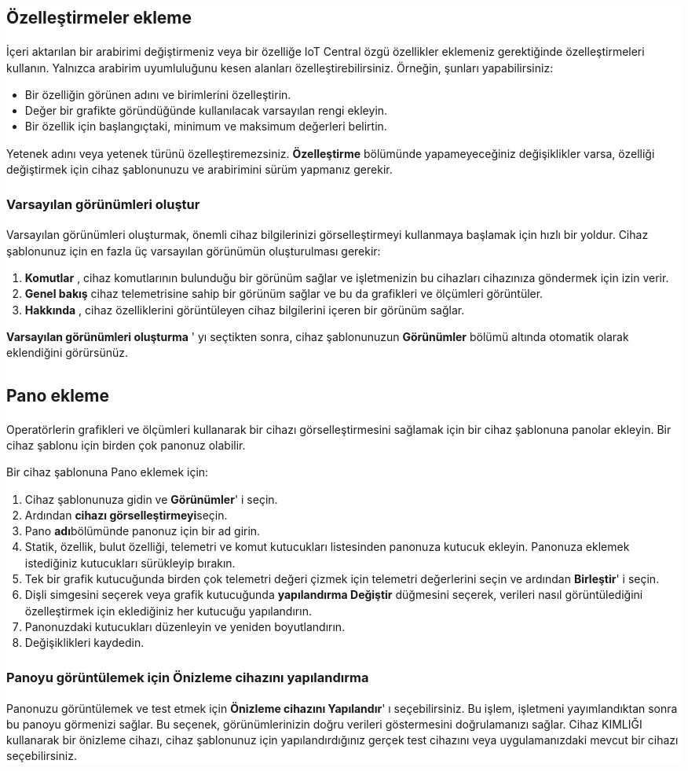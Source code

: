 ## <a name="add-customizations"></a>Özelleştirmeler ekleme

İçeri aktarılan bir arabirimi değiştirmeniz veya bir özelliğe IoT Central özgü özellikler eklemeniz gerektiğinde özelleştirmeleri kullanın. Yalnızca arabirim uyumluluğunu kesen alanları özelleştirebilirsiniz. Örneğin, şunları yapabilirsiniz:

- Bir özelliğin görünen adını ve birimlerini özelleştirin.
- Değer bir grafikte göründüğünde kullanılacak varsayılan rengi ekleyin.
- Bir özellik için başlangıçtaki, minimum ve maksimum değerleri belirtin.

Yetenek adını veya yetenek türünü özelleştiremezsiniz. **Özelleştirme** bölümünde yapameyeceğiniz değişiklikler varsa, özelliği değiştirmek için cihaz şablonunuzu ve arabirimini sürüm yapmanız gerekir.

### <a name="generate-default-views"></a>Varsayılan görünümleri oluştur

Varsayılan görünümleri oluşturmak, önemli cihaz bilgilerinizi görselleştirmeyi kullanmaya başlamak için hızlı bir yoldur. Cihaz şablonunuz için en fazla üç varsayılan görünümün oluşturulması gerekir:

1. **Komutlar** , cihaz komutlarının bulunduğu bir görünüm sağlar ve işletmenizin bu cihazları cihazınıza göndermek için izin verir.
1. **Genel bakış** cihaz telemetrisine sahip bir görünüm sağlar ve bu da grafikleri ve ölçümleri görüntüler.
1. **Hakkında** , cihaz özelliklerini görüntüleyen cihaz bilgilerini içeren bir görünüm sağlar.

**Varsayılan görünümleri oluşturma** ' yı seçtikten sonra, cihaz şablonunuzun **Görünümler** bölümü altında otomatik olarak eklendiğini görürsünüz.

## <a name="add-dashboards"></a>Pano ekleme

Operatörlerin grafikleri ve ölçümleri kullanarak bir cihazı görselleştirmesini sağlamak için bir cihaz şablonuna panolar ekleyin. Bir cihaz şablonu için birden çok panonuz olabilir.

Bir cihaz şablonuna Pano eklemek için:

1. Cihaz şablonunuza gidin ve **Görünümler**' i seçin.
1. Ardından **cihazı görselleştirmeyi**seçin.
1. Pano **adı**bölümünde panonuz için bir ad girin.
1. Statik, özellik, bulut özelliği, telemetri ve komut kutucukları listesinden panonuza kutucuk ekleyin. Panonuza eklemek istediğiniz kutucukları sürükleyip bırakın.
1. Tek bir grafik kutucuğunda birden çok telemetri değeri çizmek için telemetri değerlerini seçin ve ardından **Birleştir**' i seçin.
1. Dişli simgesini seçerek veya grafik kutucuğunda **yapılandırma Değiştir** düğmesini seçerek, verileri nasıl görüntülediğini özelleştirmek için eklediğiniz her kutucuğu yapılandırın.
1. Panonuzdaki kutucukları düzenleyin ve yeniden boyutlandırın.
1. Değişiklikleri kaydedin.

### <a name="configure-preview-device-to-view-dashboard"></a>Panoyu görüntülemek için Önizleme cihazını yapılandırma

Panonuzu görüntülemek ve test etmek için **Önizleme cihazını Yapılandır**' ı seçebilirsiniz. Bu işlem, işletmeni yayımlandıktan sonra bu panoyu görmenizi sağlar. Bu seçenek, görünümlerinizin doğru verileri göstermesini doğrulamanızı sağlar. Cihaz KIMLIĞI kullanarak bir önizleme cihazı, cihaz şablonunuz için yapılandırdığınız gerçek test cihazını veya uygulamanızdaki mevcut bir cihazı seçebilirsiniz.
